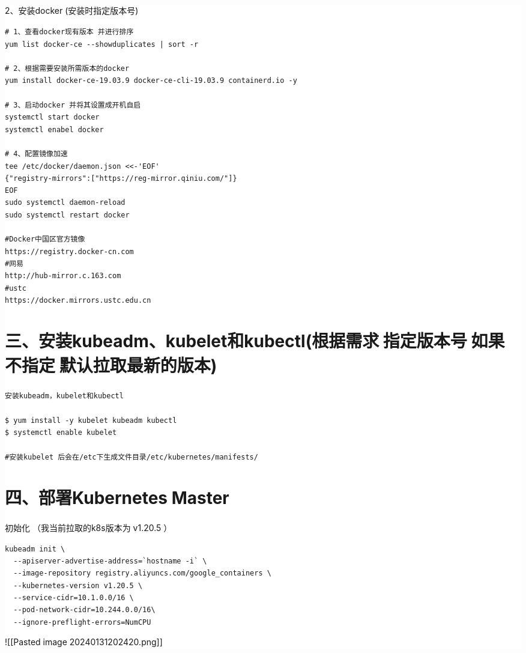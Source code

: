  2、安装docker (安装时指定版本号)
```shell
# 1、查看docker现有版本 并进行排序
yum list docker-ce --showduplicates | sort -r

# 2、根据需要安装所需版本的docker
yum install docker-ce-19.03.9 docker-ce-cli-19.03.9 containerd.io -y

# 3、启动docker 并将其设置成开机自启
systemctl start docker
systemctl enabel docker

# 4、配置镜像加速
tee /etc/docker/daemon.json <<-'EOF'
{"registry-mirrors":["https://reg-mirror.qiniu.com/"]}
EOF
sudo systemctl daemon-reload
sudo systemctl restart docker

#Docker中国区官方镜像
https://registry.docker-cn.com
#网易
http://hub-mirror.c.163.com
#ustc 
https://docker.mirrors.ustc.edu.cn
```
# 三、安装kubeadm、kubelet和kubectl(根据需求 指定版本号 如果不指定 默认拉取最新的版本)

```shell
安装kubeadm，kubelet和kubectl

$ yum install -y kubelet kubeadm kubectl
$ systemctl enable kubelet

#安装kubelet 后会在/etc下生成文件目录/etc/kubernetes/manifests/
```

# 四、部署Kubernetes Master

初始化 （我当前拉取的k8s版本为 v1.20.5 ）

```shell
kubeadm init \
  --apiserver-advertise-address=`hostname -i` \
  --image-repository registry.aliyuncs.com/google_containers \
  --kubernetes-version v1.20.5 \
  --service-cidr=10.1.0.0/16 \
  --pod-network-cidr=10.244.0.0/16\
  --ignore-preflight-errors=NumCPU
```
![[Pasted image 20240131202420.png]]
